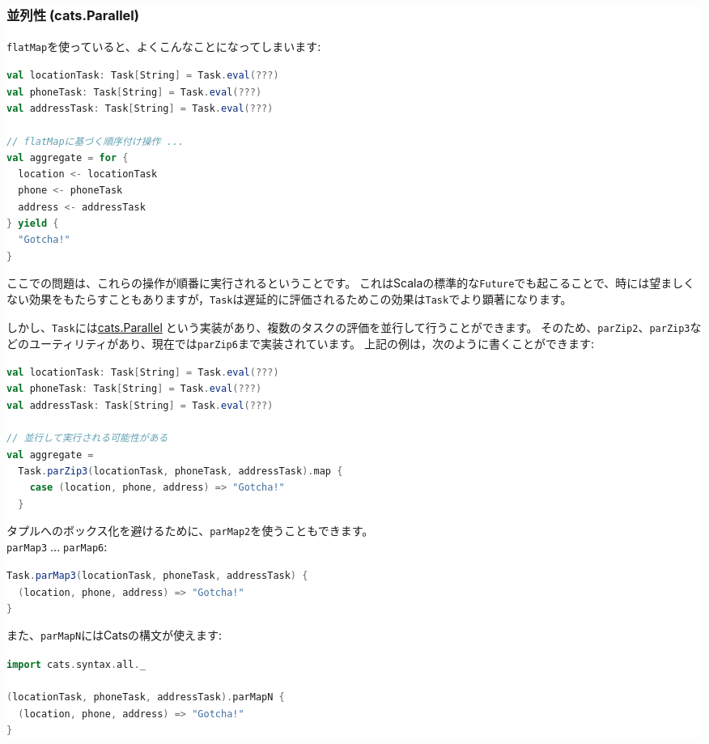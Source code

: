 ### 並列性 (cats.Parallel)

`flatMap`を使っていると、よくこんなことになってしまいます:

```scala mdoc:silent:nest
val locationTask: Task[String] = Task.eval(???)
val phoneTask: Task[String] = Task.eval(???)
val addressTask: Task[String] = Task.eval(???)

// flatMapに基づく順序付け操作 ...
val aggregate = for {
  location <- locationTask
  phone <- phoneTask
  address <- addressTask
} yield {
  "Gotcha!"
}
```

ここでの問題は、これらの操作が順番に実行されるということです。
これはScalaの標準的な`Future`でも起こることで、時には望ましくない効果をもたらすこともありますが，`Task`は遅延的に評価されるためこの効果は`Task`でより顕著になります。

しかし、`Task`には[cats.Parallel](https://typelevel.org/cats/typeclasses/parallel.html) という実装があり、複数のタスクの評価を並行して行うことができます。
そのため、`parZip2`、`parZip3`などのユーティリティがあり、現在では`parZip6`まで実装されています。
上記の例は，次のように書くことができます:

```scala mdoc:silent:nest
val locationTask: Task[String] = Task.eval(???)
val phoneTask: Task[String] = Task.eval(???)
val addressTask: Task[String] = Task.eval(???)

// 並行して実行される可能性がある 
val aggregate =
  Task.parZip3(locationTask, phoneTask, addressTask).map {
    case (location, phone, address) => "Gotcha!"
  }
```

タプルへのボックス化を避けるために、`parMap2`を使うこともできます。  
`parMap3` ... `parMap6`:

```scala mdoc:silent:nest
Task.parMap3(locationTask, phoneTask, addressTask) {
  (location, phone, address) => "Gotcha!"
}
```

また、`parMapN`にはCatsの構文が使えます:

```scala mdoc:silent:nest
import cats.syntax.all._

(locationTask, phoneTask, addressTask).parMapN {
  (location, phone, address) => "Gotcha!"
}
```
